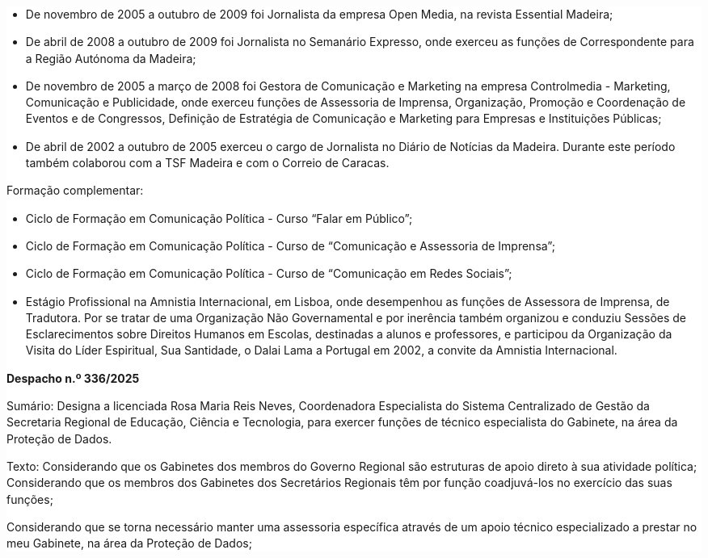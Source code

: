    - De novembro de 2005 a outubro de 2009 foi Jornalista da empresa Open Media, na revista Essential Madeira;

   - De abril de 2008 a outubro de 2009 foi Jornalista no Semanário Expresso, onde exerceu as funções de
Correspondente para a Região Autónoma da Madeira;

   - De novembro de 2005 a março de 2008 foi Gestora de Comunicação e Marketing na empresa Controlmedia 
    - Marketing, Comunicação e Publicidade, onde exerceu funções de Assessoria de Imprensa, Organização, Promoção e
Coordenação de Eventos e de Congressos, Definição de Estratégia de Comunicação e Marketing para Empresas e
Instituições Públicas;

   - De abril de 2002 a outubro de 2005 exerceu o cargo de Jornalista no Diário de Notícias da Madeira. Durante este
período também colaborou com a TSF Madeira e com o Correio de Caracas.

Formação complementar:

   - Ciclo de Formação em Comunicação Política - Curso “Falar em Público”;

   - Ciclo de Formação em Comunicação Política - Curso de “Comunicação e Assessoria de Imprensa”;

   - Ciclo de Formação em Comunicação Política - Curso de “Comunicação em Redes Sociais”;

   - Estágio Profissional na Amnistia Internacional, em Lisboa, onde desempenhou as funções de Assessora de Imprensa,
de Tradutora. Por se tratar de uma Organização Não Governamental e por inerência também organizou e conduziu
Sessões de Esclarecimentos sobre Direitos Humanos em Escolas, destinadas a alunos e professores, e participou da
Organização da Visita do Líder Espiritual, Sua Santidade, o Dalai Lama a Portugal em 2002, a convite da Amnistia
Internacional.


**Despacho n.º 336/2025**


Sumário:
Designa a licenciada Rosa Maria Reis Neves, Coordenadora Especialista do Sistema Centralizado de Gestão da Secretaria Regional de
Educação, Ciência e Tecnologia, para exercer funções de técnico especialista do Gabinete, na área da Proteção de Dados.

Texto:
Considerando que os Gabinetes dos membros do Governo Regional são estruturas de apoio direto à sua atividade política;
Considerando que os membros dos Gabinetes dos Secretários Regionais têm por função coadjuvá-los no exercício das suas
funções;

Considerando que se torna necessário manter uma assessoria específica através de um apoio técnico especializado a prestar
no meu Gabinete, na área da Proteção de Dados;

